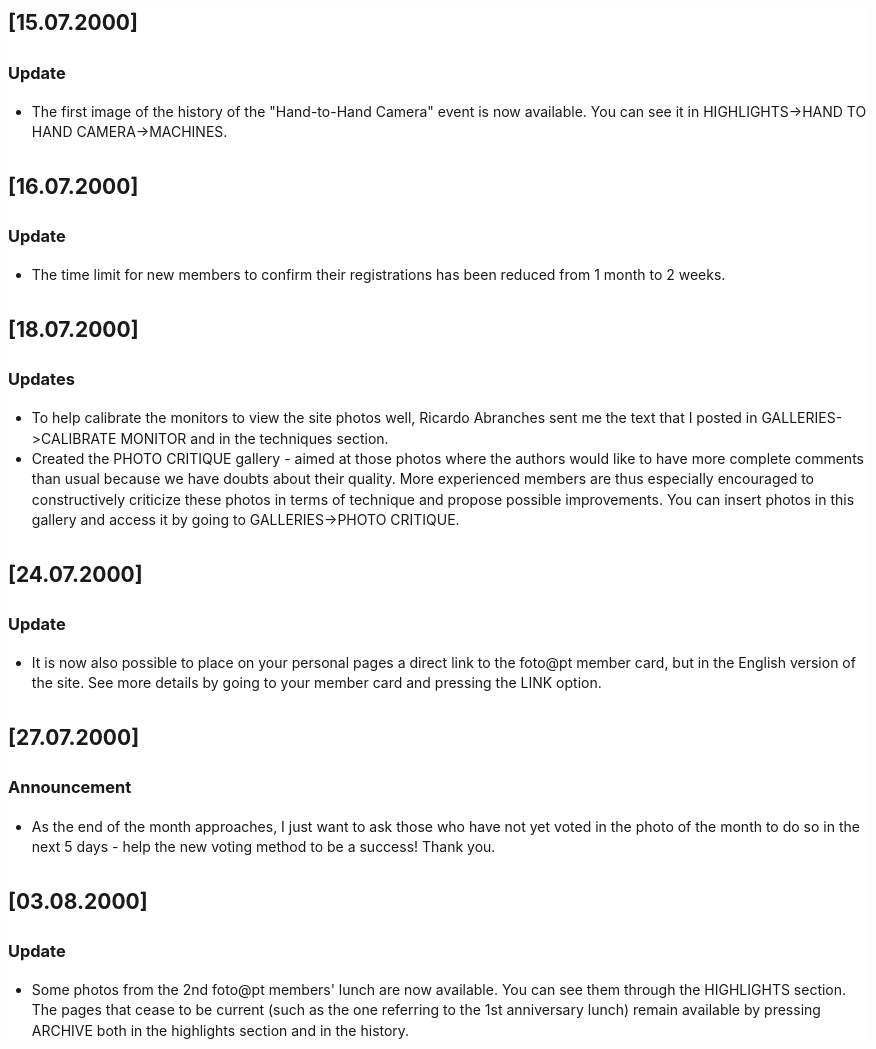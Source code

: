 ## [15.07.2000]

### Update

- The first image of the history of the "Hand-to-Hand Camera" event is now available. You can see it in HIGHLIGHTS->HAND TO HAND CAMERA->MACHINES.

## [16.07.2000]

### Update

- The time limit for new members to confirm their registrations has been reduced from 1 month to 2 weeks.

## [18.07.2000]

### Updates

- To help calibrate the monitors to view the site photos well, Ricardo Abranches sent me the text that I posted in GALLERIES->CALIBRATE MONITOR and in the techniques section.
- Created the PHOTO CRITIQUE gallery - aimed at those photos where the authors would like to have more complete comments than usual because we have doubts about their quality. More experienced members are thus especially encouraged to constructively criticize these photos in terms of technique and propose possible improvements. You can insert photos in this gallery and access it by going to GALLERIES->PHOTO CRITIQUE.

## [24.07.2000]

### Update

- It is now also possible to place on your personal pages a direct link to the foto@pt member card, but in the English version of the site. See more details by going to your member card and pressing the LINK option.

## [27.07.2000]

### Announcement

- As the end of the month approaches, I just want to ask those who have not yet voted in the photo of the month to do so in the next 5 days - help the new voting method to be a success! Thank you.

## [03.08.2000]

### Update

- Some photos from the 2nd foto@pt members' lunch are now available. You can see them through the HIGHLIGHTS section. The pages that cease to be current (such as the one referring to the 1st anniversary lunch) remain available by pressing ARCHIVE both in the highlights section and in the history.
